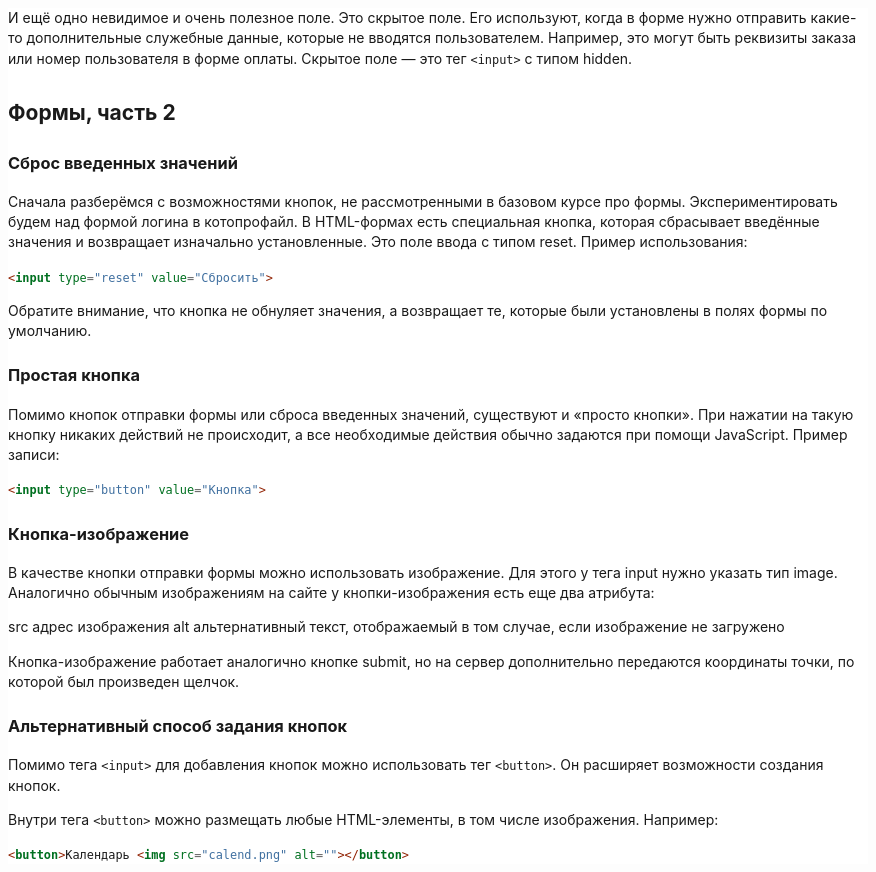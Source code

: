 И ещё одно невидимое и очень полезное поле. Это скрытое поле. Его используют, когда в форме нужно отправить какие-то дополнительные служебные данные, которые не вводятся пользователем.
Например, это могут быть реквизиты заказа или номер пользователя в форме оплаты.
Скрытое поле — это тег `<input>` с типом hidden.





## Формы, часть 2

### Сброс введенных значений

Сначала разберёмся с возможностями кнопок, не рассмотренными в базовом курсе про формы.
Экспериментировать будем над формой логина в котопрофайл.
В HTML-формах есть специальная кнопка, которая сбрасывает введённые значения и возвращает изначально установленные. Это поле ввода с типом reset.
Пример использования:

```html
<input type="reset" value="Сбросить">
```

Обратите внимание, что кнопка не обнуляет значения, а возвращает те, которые были установлены в полях формы по умолчанию.

### Простая кнопка

Помимо кнопок отправки формы или сброса введенных значений, существуют и «просто кнопки». При нажатии на такую кнопку никаких действий не происходит, а все необходимые действия обычно задаются при помощи JavaScript.
Пример записи:

```html
<input type="button" value="Кнопка">
```

### Кнопка-изображение

В качестве кнопки отправки формы можно использовать изображение.
Для этого у тега input нужно указать тип image.
Аналогично обычным изображениям на сайте у кнопки-изображения есть еще два атрибута:

src	адрес изображения
alt	альтернативный текст, отображаемый в том случае, если изображение не загружено

Кнопка-изображение работает аналогично кнопке submit, но на сервер дополнительно передаются координаты точки, по которой был произведен щелчок.

### Альтернативный способ задания кнопок

Помимо тега `<input>` для добавления кнопок можно использовать тег `<button>`. Он расширяет возможности создания кнопок.

Внутри тега `<button>` можно размещать любые HTML-элементы, в том числе изображения. Например:

```html
<button>Календарь <img src="calend.png" alt=""></button>
```
